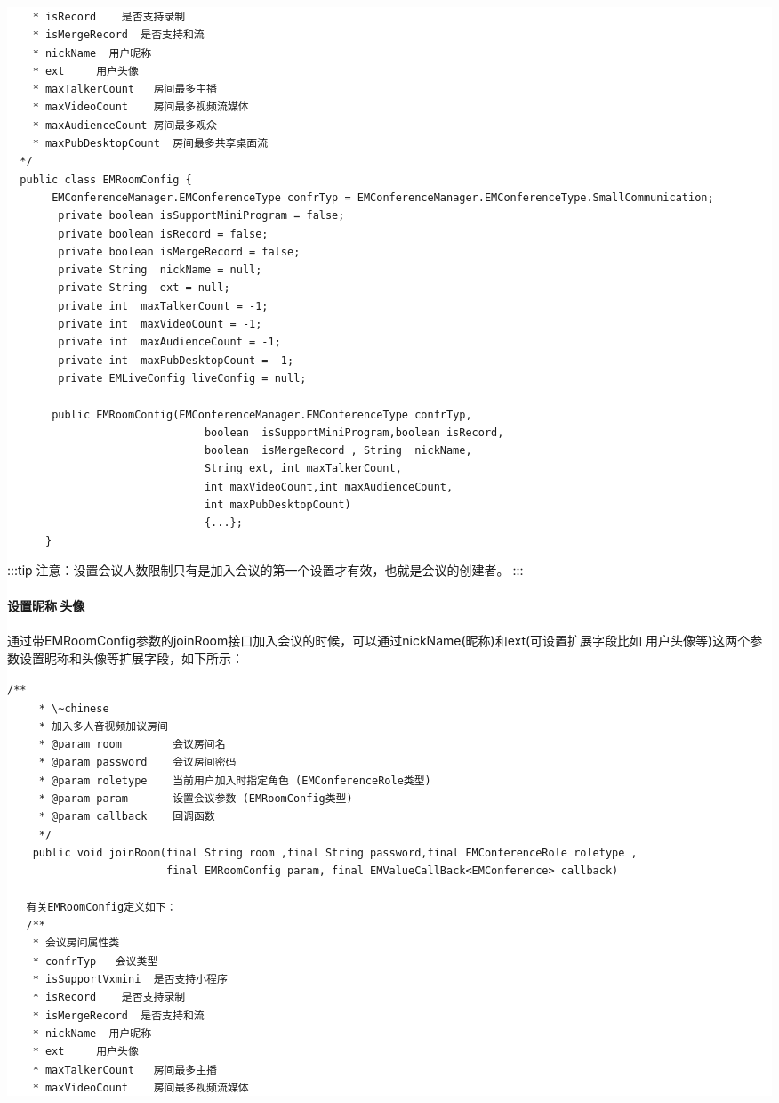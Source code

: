 ```
    * isRecord    是否支持录制
    * isMergeRecord  是否支持和流
    * nickName  用户昵称
    * ext     用户头像
    * maxTalkerCount   房间最多主播
    * maxVideoCount    房间最多视频流媒体
    * maxAudienceCount 房间最多观众
    * maxPubDesktopCount  房间最多共享桌面流
  */
  public class EMRoomConfig {
       EMConferenceManager.EMConferenceType confrTyp = EMConferenceManager.EMConferenceType.SmallCommunication;
        private boolean isSupportMiniProgram = false;
        private boolean isRecord = false;
        private boolean isMergeRecord = false;
        private String  nickName = null;
        private String  ext = null;
        private int  maxTalkerCount = -1;
        private int  maxVideoCount = -1;
        private int  maxAudienceCount = -1;
        private int  maxPubDesktopCount = -1;
        private EMLiveConfig liveConfig = null;
           
       public EMRoomConfig(EMConferenceManager.EMConferenceType confrTyp,
                               boolean  isSupportMiniProgram,boolean isRecord,
                               boolean  isMergeRecord , String  nickName,
                               String ext, int maxTalkerCount,
                               int maxVideoCount,int maxAudienceCount,
                               int maxPubDesktopCount)
                               {...};
      }
```
:::tip
注意：设置会议人数限制只有是加入会议的第一个设置才有效，也就是会议的创建者。
:::

#### **设置昵称 头像**

通过带EMRoomConfig参数的joinRoom接口加入会议的时候，可以通过nickName(昵称)和ext(可设置扩展字段比如 用户头像等)这两个参数设置昵称和头像等扩展字段，如下所示：

```
/**
     * \~chinese
     * 加入多人音视频加议房间
     * @param room        会议房间名
     * @param password    会议房间密码
     * @param roletype    当前用户加入时指定角色 (EMConferenceRole类型)
     * @param param       设置会议参数 (EMRoomConfig类型)
     * @param callback    回调函数
     */
    public void joinRoom(final String room ,final String password,final EMConferenceRole roletype ,
                         final EMRoomConfig param, final EMValueCallBack<EMConference> callback)
     
   有关EMRoomConfig定义如下：
   /**
    * 会议房间属性类
    * confrTyp   会议类型
    * isSupportVxmini  是否支持小程序
    * isRecord    是否支持录制
    * isMergeRecord  是否支持和流
    * nickName  用户昵称
    * ext     用户头像
    * maxTalkerCount   房间最多主播
    * maxVideoCount    房间最多视频流媒体
```